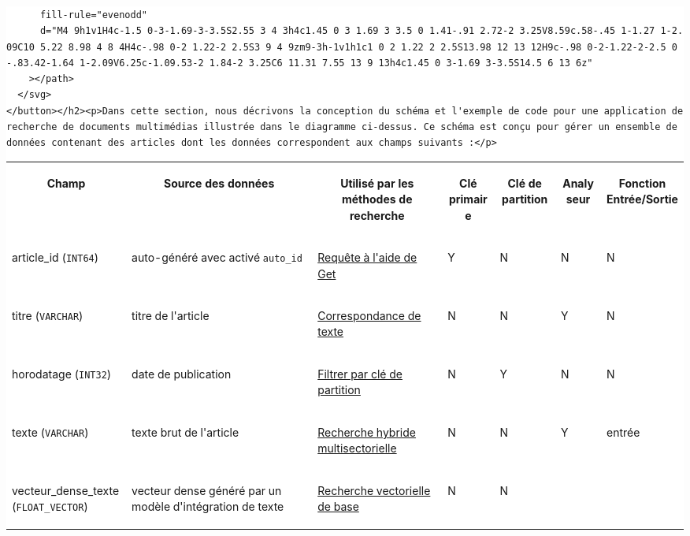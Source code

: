           fill-rule="evenodd"
          d="M4 9h1v1H4c-1.5 0-3-1.69-3-3.5S2.55 3 4 3h4c1.45 0 3 1.69 3 3.5 0 1.41-.91 2.72-2 3.25V8.59c.58-.45 1-1.27 1-2.09C10 5.22 8.98 4 8 4H4c-.98 0-2 1.22-2 2.5S3 9 4 9zm9-3h-1v1h1c1 0 2 1.22 2 2.5S13.98 12 13 12H9c-.98 0-2-1.22-2-2.5 0-.83.42-1.64 1-2.09V6.25c-1.09.53-2 1.84-2 3.25C6 11.31 7.55 13 9 13h4c1.45 0 3-1.69 3-3.5S14.5 6 13 6z"
        ></path>
      </svg>
    </button></h2><p>Dans cette section, nous décrivons la conception du schéma et l'exemple de code pour une application de recherche de documents multimédias illustrée dans le diagramme ci-dessus. Ce schéma est conçu pour gérer un ensemble de données contenant des articles dont les données correspondent aux champs suivants :</p>
<table>
   <tr>
     <th><p><strong>Champ</strong></p></th>
     <th><p><strong>Source des données</strong></p></th>
     <th><p><strong>Utilisé par les méthodes de recherche</strong></p></th>
     <th><p><strong>Clé primaire</strong></p></th>
     <th><p><strong>Clé de partition</strong></p></th>
     <th><p><strong>Analyseur</strong></p></th>
     <th><p><strong>Fonction Entrée/Sortie</strong></p></th>
   </tr>
   <tr>
     <td><p>article_id (<code translate="no">INT64</code>)</p></td>
     <td><p>auto-généré avec activé <code translate="no">auto_id</code></p></td>
     <td><p><a href="/docs/fr/get-and-scalar-query.md">Requête à l'aide de Get</a></p></td>
     <td><p>Y</p></td>
     <td><p>N</p></td>
     <td><p>N</p></td>
     <td><p>N</p></td>
   </tr>
   <tr>
     <td><p>titre (<code translate="no">VARCHAR</code>)</p></td>
     <td><p>titre de l'article</p></td>
     <td><p><a href="/docs/fr/keyword-match.md">Correspondance de texte</a></p></td>
     <td><p>N</p></td>
     <td><p>N</p></td>
     <td><p>Y</p></td>
     <td><p>N</p></td>
   </tr>
   <tr>
     <td><p>horodatage (<code translate="no">INT32</code>)</p></td>
     <td><p>date de publication</p></td>
     <td><p><a href="/docs/fr/use-partition-key.md">Filtrer par clé de partition</a></p></td>
     <td><p>N</p></td>
     <td><p>Y</p></td>
     <td><p>N</p></td>
     <td><p>N</p></td>
   </tr>
   <tr>
     <td><p>texte (<code translate="no">VARCHAR</code>)</p></td>
     <td><p>texte brut de l'article</p></td>
     <td><p><a href="/docs/fr/multi-vector-search.md">Recherche hybride multisectorielle</a></p></td>
     <td><p>N</p></td>
     <td><p>N</p></td>
     <td><p>Y</p></td>
     <td><p>entrée</p></td>
   </tr>
   <tr>
     <td><p>vecteur_dense_texte (<code translate="no">FLOAT_VECTOR</code>)</p></td>
     <td><p>vecteur dense généré par un modèle d'intégration de texte</p></td>
     <td><p><a href="https://zilliverse.feishu.cn/wiki/BaGlwzDmyiyVvVk6NurcFclInCd?from=from_parent_docs">Recherche vectorielle de base</a></p></td>
     <td><p>N</p></td>
     <td><p>N</p></td>
